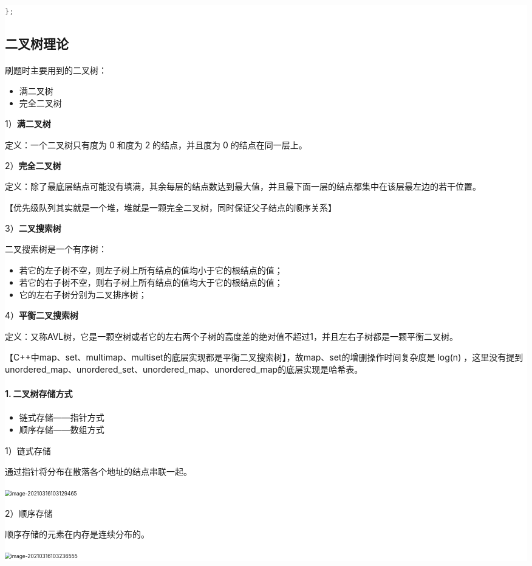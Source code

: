 ```c++
};
```



## 二叉树理论

刷题时主要用到的二叉树：

- 满二叉树
- 完全二叉树

1）**满二叉树**

定义：一个二叉树只有度为 0 和度为 2 的结点，并且度为 0 的结点在同一层上。

2）**完全二叉树**

定义：除了最底层结点可能没有填满，其余每层的结点数达到最大值，并且最下面一层的结点都集中在该层最左边的若干位置。

【优先级队列其实就是一个堆，堆就是一颗完全二叉树，同时保证父子结点的顺序关系】



3）**二叉搜索树**

二叉搜索树是一个有序树：

- 若它的左子树不空，则左子树上所有结点的值均小于它的根结点的值；
- 若它的右子树不空，则右子树上所有结点的值均大于它的根结点的值；
- 它的左右子树分别为二叉排序树；



4）**平衡二叉搜索树**

定义：又称AVL树，它是一颗空树或者它的左右两个子树的高度差的绝对值不超过1，并且左右子树都是一颗平衡二叉树。

【C++中map、set、multimap、multiset的底层实现都是平衡二叉搜索树】，故map、set的增删操作时间复杂度是 log(n) ，这里没有提到unordered_map、unordered_set、unordered_map、unordered_map的底层实现是哈希表。



#### 1. 二叉树存储方式

- 链式存储——指针方式
- 顺序存储——数组方式

1）链式存储

通过指针将分布在散落各个地址的结点串联一起。

<img src="Figs/Leetcode%20%E5%88%B7%E9%A2%98%E7%AC%94%E8%AE%B0_16" alt="image-20210316103129465" style="zoom:60%;" />





2）顺序存储

顺序存储的元素在内存是连续分布的。

<img src="Figs/Leetcode%20%E5%88%B7%E9%A2%98%E7%AC%94%E8%AE%B0_17" alt="image-20210316103236555" style="zoom:60%;" />
